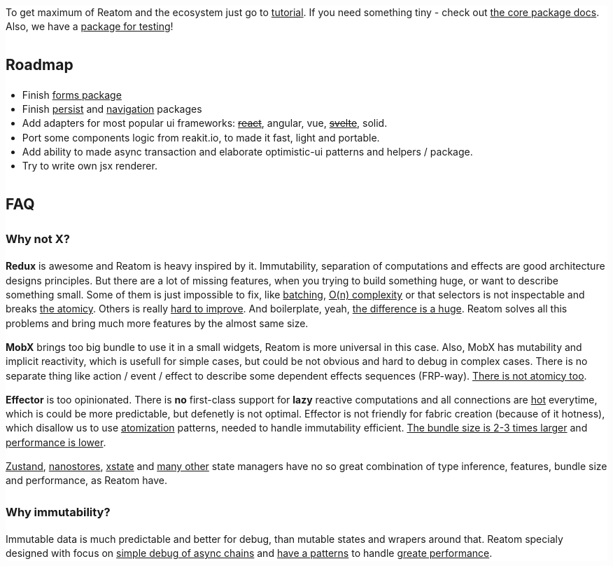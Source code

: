 To get maximum of Reatom and the ecosystem just go to [tutorial](/tutorial). If you need something tiny - check out [the core package docs](https://reatom.dev/core). Also, we have a [package for testing](/packages/testing)!

## Roadmap

- Finish [forms package](https://github.com/artalar/reatom/tree/v3/packages/form)
- Finish [persist](https://github.com/artalar/reatom/tree/v3/packages/persist) and [navigation](https://github.com/artalar/reatom/tree/v3/packages/navigation) packages
- Add adapters for most popular ui frameworks: ~~[react](/adapter/npm-react)~~, angular, vue, ~~[svelte](/adapter/npm-svelte)~~, solid.
- Port some components logic from reakit.io, to made it fast, light and portable.
- Add ability to made async transaction and elaborate optimistic-ui patterns and helpers / package.
- Try to write own jsx renderer.

## FAQ

### Why not X?

**Redux** is awesome and Reatom is heavy inspired by it. Immutability, separation of computations and effects are good architecture designs principles. But there are a lot of missing features, when you trying to build something huge, or want to describe something small. Some of them is just impossible to fix, like [batching](/core#ctxget-batch-api), [O(n) complexity](/guides/atomization#ref-pattern) or that selectors is not inspectable and breaks [the atomicy](/general/what-is-state-manager#state). Others is really [hard to improve](https://github.com/reduxjs/reselect/discussions/491). And boilerplate, yeah, [the difference is a huge](https://github.com/artalar/RTK-entities-basic-example/pull/1/files#diff-43162f68100a9b5eb2e58684c7b9a5dc7b004ba28fd8a4eb6461402ec3a3a6c6).
Reatom solves all this problems and bring much more features by the almost same size.

**MobX** brings too big bundle to use it in a small widgets, Reatom is more universal in this case. Also, MobX has mutability and implicit reactivity, which is usefull for simple cases, but could be not obvious and hard to debug in complex cases. There is no separate thing like action / event / effect to describe some dependent effects sequences (FRP-way). [There is not atomicy too](https://github.com/artalar/state-management-specification/blob/master/src/index.test.js#L60).

**Effector** is too opinionated. There is **no** first-class support for **lazy** reactive computations and all connections are [hot](https://luukgruijs.medium.com/understanding-hot-vs-cold-observables-62d04cf92e03) everytime, which is could be more predictable, but defenetly is not optimal. Effector is not friendly for fabric creation (because of it hotness), which disallow us to use [atomization](/guides/atomization#ref-pattern) patterns, needed to handle immutability efficient. [The bundle size is 2-3 times larger](https://bundlejs.com/?q=effector&treeshake=%5B%7BcraeteStore%2CcreateEvent%2Ccombine%7D%5D) and [performance is lower](https://github.com/artalar/reactive-computed-bench).

[Zustand](https://github.com/pmndrs/zustand), [nanostores](https://github.com/nanostores/nanostores), [xstate](https://xstate.js.org) and [many other](https://gist.github.com/artalar/e5e8a7274dfdfbe9d36c9e5ec22fc650) state managers have no so great combination of type inference, features, bundle size and performance, as Reatom have.

### Why immutability?

Immutable data is much predictable and better for debug, than mutable states and wrapers around that. Reatom specialy designed with focus on [simple debug of async chains](/guides/debug) and [have a patterns](/guides/atomization) to handle [greate performance](#how-performant-reatom-is).

